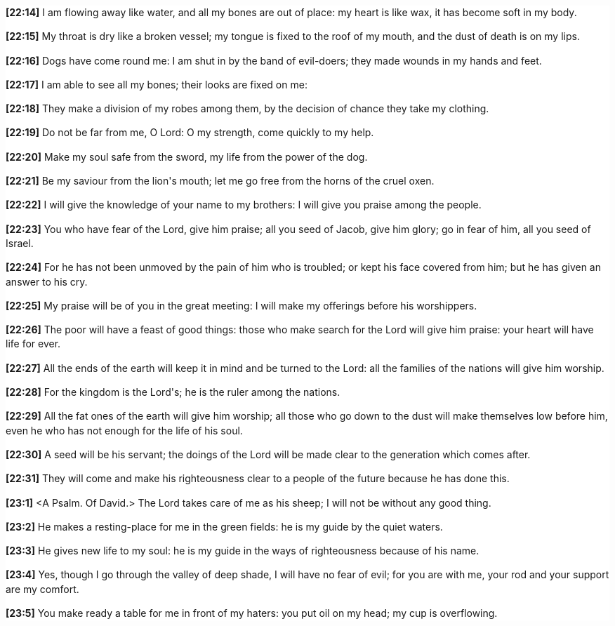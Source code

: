 **[22:14]** I am flowing away like water, and all my bones are out of place: my heart is like wax, it has become soft in my body.

**[22:15]** My throat is dry like a broken vessel; my tongue is fixed to the roof of my mouth, and the dust of death is on my lips.

**[22:16]** Dogs have come round me: I am shut in by the band of evil-doers; they made wounds in my hands and feet.

**[22:17]** I am able to see all my bones; their looks are fixed on me:

**[22:18]** They make a division of my robes among them, by the decision of chance they take my clothing.

**[22:19]** Do not be far from me, O Lord: O my strength, come quickly to my help.

**[22:20]** Make my soul safe from the sword, my life from the power of the dog.

**[22:21]** Be my saviour from the lion's mouth; let me go free from the horns of the cruel oxen.

**[22:22]** I will give the knowledge of your name to my brothers: I will give you praise among the people.

**[22:23]** You who have fear of the Lord, give him praise; all you seed of Jacob, give him glory; go in fear of him, all you seed of Israel.

**[22:24]** For he has not been unmoved by the pain of him who is troubled; or kept his face covered from him; but he has given an answer to his cry.

**[22:25]** My praise will be of you in the great meeting: I will make my offerings before his worshippers.

**[22:26]** The poor will have a feast of good things: those who make search for the Lord will give him praise: your heart will have life for ever.

**[22:27]** All the ends of the earth will keep it in mind and be turned to the Lord: all the families of the nations will give him worship.

**[22:28]** For the kingdom is the Lord's; he is the ruler among the nations.

**[22:29]** All the fat ones of the earth will give him worship; all those who go down to the dust will make themselves low before him, even he who has not enough for the life of his soul.

**[22:30]** A seed will be his servant; the doings of the Lord will be made clear to the generation which comes after.

**[22:31]** They will come and make his righteousness clear to a people of the future because he has done this.

**[23:1]** &lt;A Psalm. Of David.&gt; The Lord takes care of me as his sheep; I will not be without any good thing.

**[23:2]** He makes a resting-place for me in the green fields: he is my guide by the quiet waters.

**[23:3]** He gives new life to my soul: he is my guide in the ways of righteousness because of his name.

**[23:4]** Yes, though I go through the valley of deep shade, I will have no fear of evil; for you are with me, your rod and your support are my comfort.

**[23:5]** You make ready a table for me in front of my haters: you put oil on my head; my cup is overflowing.
